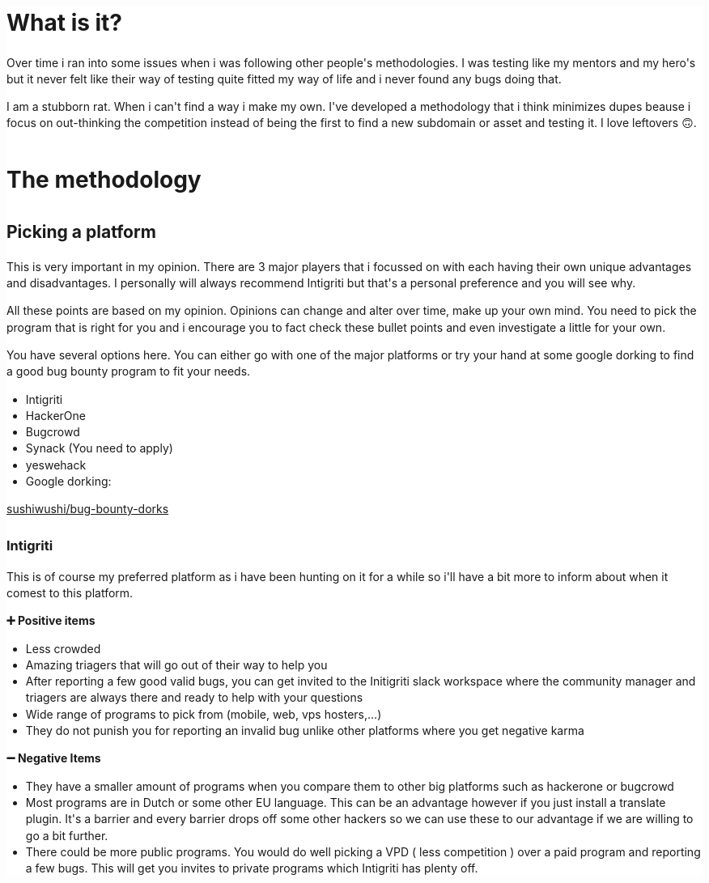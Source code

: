 # What is it?

Over time i ran into some issues when i was following other people's methodologies. I was testing like my mentors and my hero's but it never felt like their way of testing quite fitted my way of life and i never found any bugs doing that. 

I am a stubborn rat. When i can't find a way i make my own. I've developed a methodology that i think minimizes dupes beause i focus on out-thinking the competition instead of being the first to find a new subdomain or asset and testing it. I love leftovers 🙃.

# The methodology

## Picking a platform

This is very important in my opinion. There are 3 major players that i focussed on with each having their own unique advantages and disadvantages. I personally will always recommend Intigriti but that's a personal preference and you will see why. 

All these points are based on my opinion. Opinions can change and alter over time, make up your own mind. You need to pick the program that is right for you and i encourage you to fact check these bullet points and even investigate a little for your own. 

You have several options here. You can either go with one of the major platforms or try your hand at some google dorking to find a good bug bounty program to fit your needs.

- Intigriti
- HackerOne
- Bugcrowd
- Synack (You need to apply)
- yeswehack
- Google dorking:

[sushiwushi/bug-bounty-dorks](https://github.com/sushiwushi/bug-bounty-dorks)

### Intigriti

This is of course my preferred platform as i have been hunting on it for a while so i'll have a bit more to inform about when it comest to this platform.

**➕ Positive items**

- Less crowded
- Amazing triagers that will go out of their way to help you
- After reporting a few good valid bugs, you can get invited to the Initigriti slack workspace where the community manager and triagers are always there and ready to help with your questions
- Wide range of programs to pick from (mobile, web, vps hosters,...)
- They do not punish you for reporting an invalid bug unlike other platforms where you get negative karma

**➖ Negative Items**

- They have a smaller amount of programs when you compare them to other big platforms such as hackerone or bugcrowd
- Most programs are in Dutch or some other EU language. This can be an advantage however if you just install a translate plugin. It's a barrier and every barrier drops off some other hackers so we can use these to our advantage if we are willing to go a bit further.
- There could be more public programs. You would do well picking a VPD ( less competition ) over a paid program and reporting a few bugs. This will get you invites to private programs which Intigriti has plenty off.
